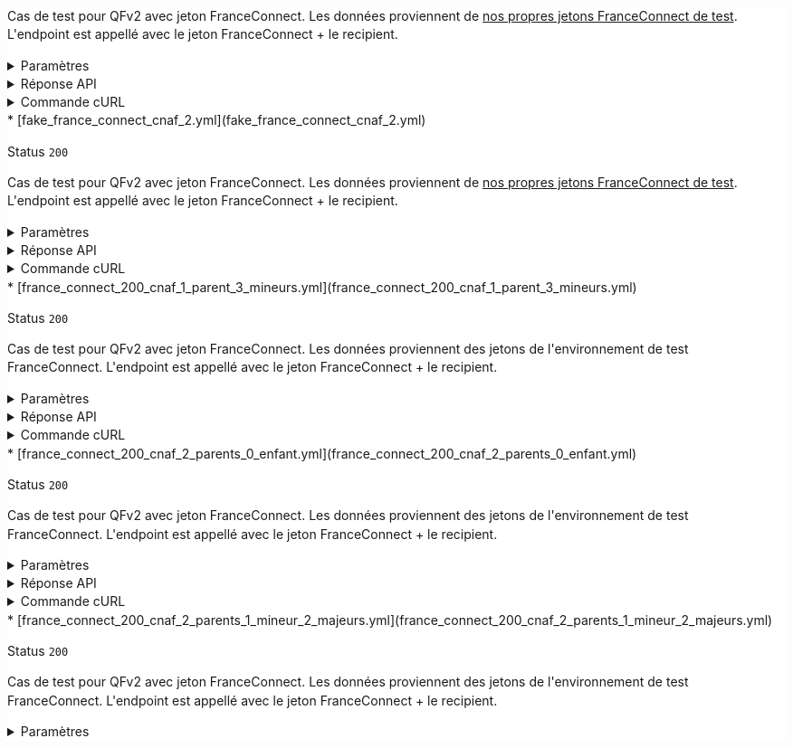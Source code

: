   Cas de test pour QFv2 avec jeton FranceConnect.
Les données proviennent de [nos propres jetons FranceConnect de test](../france_connect/cnaf_qfv2.yml).
L'endpoint est appellé avec le jeton FranceConnect + le recipient.

  <details><summary>Paramètres</summary></details>

  <details><summary>Réponse API</summary></details>

  <details><summary>Commande cURL</summary></details>
* [fake_france_connect_cnaf_2.yml](fake_france_connect_cnaf_2.yml)

  Status `200`

  Cas de test pour QFv2 avec jeton FranceConnect.
Les données proviennent de [nos propres jetons FranceConnect de test](../france_connect/cnaf_qfv2.yml).
L'endpoint est appellé avec le jeton FranceConnect + le recipient.

  <details><summary>Paramètres</summary></details>

  <details><summary>Réponse API</summary></details>

  <details><summary>Commande cURL</summary></details>
* [france_connect_200_cnaf_1_parent_3_mineurs.yml](france_connect_200_cnaf_1_parent_3_mineurs.yml)

  Status `200`

  Cas de test pour QFv2 avec jeton FranceConnect.
Les données proviennent des jetons de l'environnement de test FranceConnect.
L'endpoint est appellé avec le jeton FranceConnect + le recipient.

  <details><summary>Paramètres</summary></details>

  <details><summary>Réponse API</summary></details>

  <details><summary>Commande cURL</summary></details>
* [france_connect_200_cnaf_2_parents_0_enfant.yml](france_connect_200_cnaf_2_parents_0_enfant.yml)

  Status `200`

  Cas de test pour QFv2 avec jeton FranceConnect.
Les données proviennent des jetons de l'environnement de test FranceConnect.
L'endpoint est appellé avec le jeton FranceConnect + le recipient.

  <details><summary>Paramètres</summary></details>

  <details><summary>Réponse API</summary></details>

  <details><summary>Commande cURL</summary></details>
* [france_connect_200_cnaf_2_parents_1_mineur_2_majeurs.yml](france_connect_200_cnaf_2_parents_1_mineur_2_majeurs.yml)

  Status `200`

  Cas de test pour QFv2 avec jeton FranceConnect.
Les données proviennent des jetons de l'environnement de test FranceConnect.
L'endpoint est appellé avec le jeton FranceConnect + le recipient.

  <details><summary>Paramètres</summary></details>

